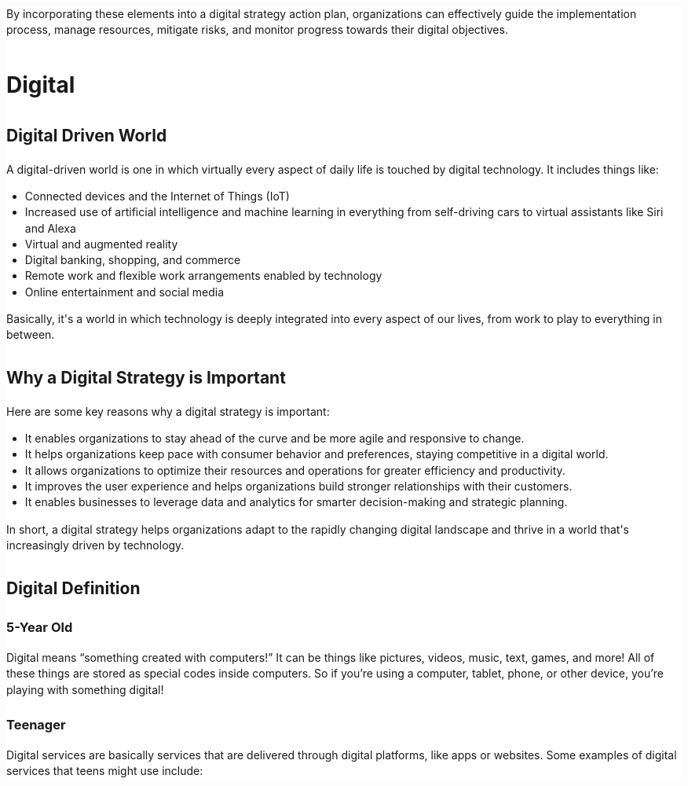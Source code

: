 By incorporating these elements into a digital strategy action plan, organizations can effectively guide the implementation process, manage resources, mitigate risks, and monitor progress towards their digital objectives.

# Digital

## Digital Driven World

A digital-driven world is one in which virtually every aspect of daily life is touched by digital technology. It includes things like:

- Connected devices and the Internet of Things (IoT)
- Increased use of artificial intelligence and machine learning in everything from self-driving cars to virtual assistants like Siri and Alexa
- Virtual and augmented reality
- Digital banking, shopping, and commerce
- Remote work and flexible work arrangements enabled by technology
- Online entertainment and social media

Basically, it's a world in which technology is deeply integrated into every aspect of our lives, from work to play to everything in between.

## Why a Digital Strategy is Important

Here are some key reasons why a digital strategy is important:

- It enables organizations to stay ahead of the curve and be more agile and responsive to change.
- It helps organizations keep pace with consumer behavior and preferences, staying competitive in a digital world.
- It allows organizations to optimize their resources and operations for greater efficiency and productivity.
- It improves the user experience and helps organizations build stronger relationships with their customers.
- It enables businesses to leverage data and analytics for smarter decision-making and strategic planning.

In short, a digital strategy helps organizations adapt to the rapidly changing digital landscape and thrive in a world that's increasingly driven by technology.

## Digital Definition

### 5-Year Old

Digital means “something created with computers!” It can be things like pictures, videos, music, text, games, and more! All of these things are stored as special codes inside computers. So if you’re using a computer, tablet, phone, or other device, you’re playing with something digital!

### Teenager

Digital services are basically services that are delivered through digital platforms, like apps or websites. Some examples of digital services that teens might use include:
